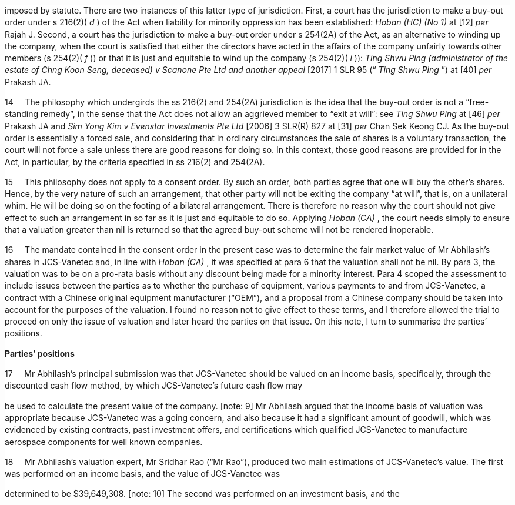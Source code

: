 
imposed by statute. There are two instances of this latter type of jurisdiction. First, a court has the jurisdiction to make a buy-out order under s 216(2)( _d_ ) of the Act when liability for minority oppression has been established: _Hoban (HC) (No 1)_ at [12] _per_ Rajah J. Second, a court has the jurisdiction to make a buy-out order under s 254(2A) of the Act, as an alternative to winding up the company, when the court is satisfied that either the directors have acted in the affairs of the company unfairly towards other members (s 254(2)( _f_ )) or that it is just and equitable to wind up the company (s 254(2)( _i_ )): _Ting Shwu Ping (administrator of the estate of Chng Koon Seng, deceased) v Scanone Pte Ltd and another appeal_ <span class="citation">[2017] 1 SLR 95</span> (“ _Ting Shwu Ping_ ”) at [40] _per_ Prakash JA. 

14     The philosophy which undergirds the ss 216(2) and 254(2A) jurisdiction is the idea that the buy-out order is not a “free-standing remedy”, in the sense that the Act does not allow an aggrieved member to “exit at will”: see _Ting Shwu Ping_ at [46] _per_ Prakash JA and _Sim Yong Kim v Evenstar Investments Pte Ltd_ <span class="citation">[2006] 3 SLR(R) 827</span> at [31] _per_ Chan Sek Keong CJ. As the buy-out order is essentially a forced sale, and considering that in ordinary circumstances the sale of shares is a voluntary transaction, the court will not force a sale unless there are good reasons for doing so. In this context, those good reasons are provided for in the Act, in particular, by the criteria specified in ss 216(2) and 254(2A). 

15     This philosophy does not apply to a consent order. By such an order, both parties agree that one will buy the other’s shares. Hence, by the very nature of such an arrangement, that other party will not be exiting the company “at will”, that is, on a unilateral whim. He will be doing so on the footing of a bilateral arrangement. There is therefore no reason why the court should not give effect to such an arrangement in so far as it is just and equitable to do so. Applying _Hoban (CA)_ , the court needs simply to ensure that a valuation greater than nil is returned so that the agreed buy-out scheme will not be rendered inoperable. 

16     The mandate contained in the consent order in the present case was to determine the fair market value of Mr Abhilash’s shares in JCS-Vanetec and, in line with _Hoban (CA)_ , it was specified at para 6 that the valuation shall not be nil. By para 3, the valuation was to be on a pro-rata basis without any discount being made for a minority interest. Para 4 scoped the assessment to include issues between the parties as to whether the purchase of equipment, various payments to and from JCS-Vanetec, a contract with a Chinese original equipment manufacturer (“OEM”), and a proposal from a Chinese company should be taken into account for the purposes of the valuation. I found no reason not to give effect to these terms, and I therefore allowed the trial to proceed on only the issue of valuation and later heard the parties on that issue. On this note, I turn to summarise the parties’ positions. 

**Parties’ positions** 

17     Mr Abhilash’s principal submission was that JCS-Vanetec should be valued on an income basis, specifically, through the discounted cash flow method, by which JCS-Vanetec’s future cash flow may 

be used to calculate the present value of the company. [note: 9] Mr Abhilash argued that the income basis of valuation was appropriate because JCS-Vanetec was a going concern, and also because it had a significant amount of goodwill, which was evidenced by existing contracts, past investment offers, and certifications which qualified JCS-Vanetec to manufacture aerospace components for well known companies. 

18     Mr Abhilash’s valuation expert, Mr Sridhar Rao (“Mr Rao”), produced two main estimations of JCS-Vanetec’s value. The first was performed on an income basis, and the value of JCS-Vanetec was 

determined to be $39,649,308. [note: 10] The second was performed on an investment basis, and the 

